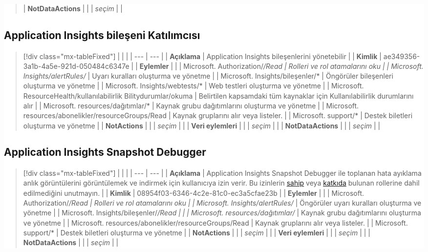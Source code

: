 > | **NotDataActions** |  |
> | *seçim* |  |

## <a name="application-insights-component-contributor"></a>Application Insights bileşeni Katılımcısı
> [!div class="mx-tableFixed"]
> | | |
> | --- | --- |
> | **Açıklama** | Application Insights bileşenlerini yönetebilir |
> | **Kimlik** | ae349356-3a1b-4a5e-921d-050484c6347e |
> | **Eylemler** |  |
> | Microsoft. Authorization/*/Read | Rolleri ve rol atamalarını oku |
> | Microsoft. Insights/alertRules/* | Uyarı kuralları oluşturma ve yönetme |
> | Microsoft. Insights/bileşenler/* | Öngörüler bileşenleri oluşturma ve yönetme |
> | Microsoft. Insights/webtests/* | Web testleri oluşturma ve yönetme |
> | Microsoft. ResourceHealth/kullanılabilirlik Bilitydurumlar/okuma | Belirtilen kapsamdaki tüm kaynaklar için Kullanılabilirlik durumlarını alır |
> | Microsoft. resources/dağıtımlar/* | Kaynak grubu dağıtımlarını oluşturma ve yönetme |
> | Microsoft. resources/abonelikler/resourceGroups/Read | Kaynak gruplarını alır veya listeler. |
> | Microsoft. support/* | Destek biletleri oluşturma ve yönetme |
> | **NotActions** |  |
> | *seçim* |  |
> | **Veri eylemleri** |  |
> | *seçim* |  |
> | **NotDataActions** |  |
> | *seçim* |  |

## <a name="application-insights-snapshot-debugger"></a>Application Insights Snapshot Debugger
> [!div class="mx-tableFixed"]
> | | |
> | --- | --- |
> | **Açıklama** | Application Insights Snapshot Debugger ile toplanan hata ayıklama anlık görüntülerini görüntülemek ve indirmek için kullanıcıya izin verir. Bu izinlerin [sahip](#owner) veya [katkıda](#contributor) bulunan rollerine dahil edilmediğini unutmayın. |
> | **Kimlik** | 08954f03-6346-4c2e-81c0-ec3a5cfae23b |
> | **Eylemler** |  |
> | Microsoft. Authorization/*/Read | Rolleri ve rol atamalarını oku |
> | Microsoft. Insights/alertRules/* | Öngörüler uyarı kuralları oluşturma ve yönetme |
> | Microsoft. Insights/bileşenler/*/Read |  |
> | Microsoft. resources/dağıtımlar/* | Kaynak grubu dağıtımlarını oluşturma ve yönetme |
> | Microsoft. resources/abonelikler/resourceGroups/Read | Kaynak gruplarını alır veya listeler. |
> | Microsoft. support/* | Destek biletleri oluşturma ve yönetme |
> | **NotActions** |  |
> | *seçim* |  |
> | **Veri eylemleri** |  |
> | *seçim* |  |
> | **NotDataActions** |  |
> | *seçim* |  |
